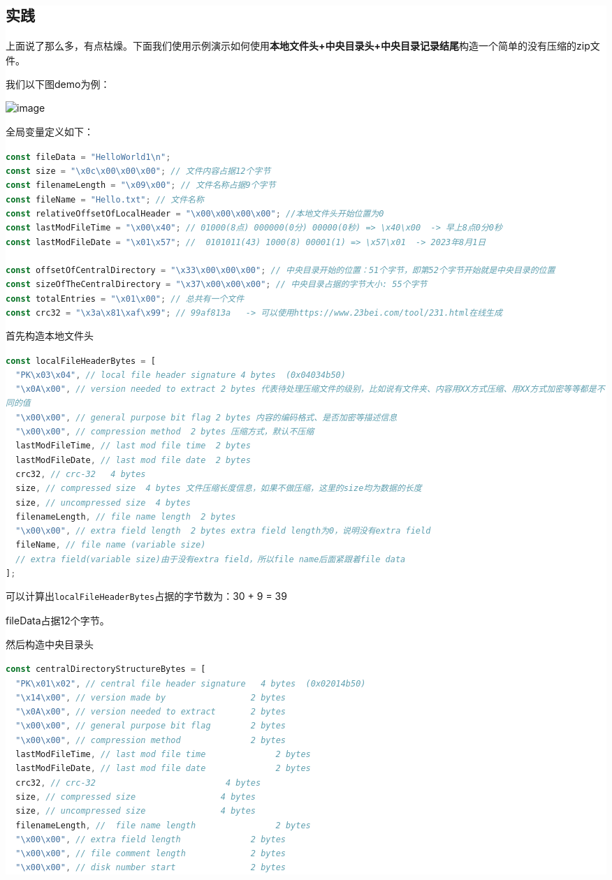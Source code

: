 ## 实践
上面说了那么多，有点枯燥。下面我们使用示例演示如何使用**本地文件头+中央目录头+中央目录记录结尾**构造一个简单的没有压缩的zip文件。

我们以下图demo为例：

![image](../../../imgs/zip_01.jpg)

全局变量定义如下：

```js
const fileData = "HelloWorld1\n";
const size = "\x0c\x00\x00\x00"; // 文件内容占据12个字节
const filenameLength = "\x09\x00"; // 文件名称占据9个字节
const fileName = "Hello.txt"; // 文件名称
const relativeOffsetOfLocalHeader = "\x00\x00\x00\x00"; //本地文件头开始位置为0
const lastModFileTime = "\x00\x40"; // 01000(8点) 000000(0分) 00000(0秒) => \x40\x00  -> 早上8点0分0秒
const lastModFileDate = "\x01\x57"; //  0101011(43) 1000(8) 00001(1) => \x57\x01  -> 2023年8月1日

const offsetOfCentralDirectory = "\x33\x00\x00\x00"; // 中央目录开始的位置：51个字节，即第52个字节开始就是中央目录的位置
const sizeOfTheCentralDirectory = "\x37\x00\x00\x00"; // 中央目录占据的字节大小: 55个字节
const totalEntries = "\x01\x00"; // 总共有一个文件
const crc32 = "\x3a\x81\xaf\x99"; // 99af813a   -> 可以使用https://www.23bei.com/tool/231.html在线生成

```


首先构造本地文件头
```js
const localFileHeaderBytes = [
  "PK\x03\x04", // local file header signature 4 bytes  (0x04034b50)
  "\x0A\x00", // version needed to extract 2 bytes 代表待处理压缩文件的级别，比如说有文件夹、内容用XX方式压缩、用XX方式加密等等都是不同的值
  "\x00\x00", // general purpose bit flag 2 bytes 内容的编码格式、是否加密等描述信息
  "\x00\x00", // compression method  2 bytes 压缩方式，默认不压缩
  lastModFileTime, // last mod file time  2 bytes
  lastModFileDate, // last mod file date  2 bytes
  crc32, // crc-32   4 bytes
  size, // compressed size  4 bytes 文件压缩长度信息，如果不做压缩，这里的size均为数据的长度
  size, // uncompressed size  4 bytes
  filenameLength, // file name length  2 bytes
  "\x00\x00", // extra field length  2 bytes extra field length为0，说明没有extra field
  fileName, // file name (variable size)
  // extra field(variable size)由于没有extra field，所以file name后面紧跟着file data
];
```
可以计算出`localFileHeaderBytes`占据的字节数为：30 + 9 = 39


fileData占据12个字节。


然后构造中央目录头
```js
const centralDirectoryStructureBytes = [
  "PK\x01\x02", // central file header signature   4 bytes  (0x02014b50)
  "\x14\x00", // version made by                 2 bytes
  "\x0A\x00", // version needed to extract       2 bytes
  "\x00\x00", // general purpose bit flag        2 bytes
  "\x00\x00", // compression method              2 bytes
  lastModFileTime, // last mod file time              2 bytes
  lastModFileDate, // last mod file date              2 bytes
  crc32, // crc-32                          4 bytes
  size, // compressed size                 4 bytes
  size, // uncompressed size               4 bytes
  filenameLength, //  file name length                2 bytes
  "\x00\x00", // extra field length              2 bytes
  "\x00\x00", // file comment length             2 bytes
  "\x00\x00", // disk number start               2 bytes
```